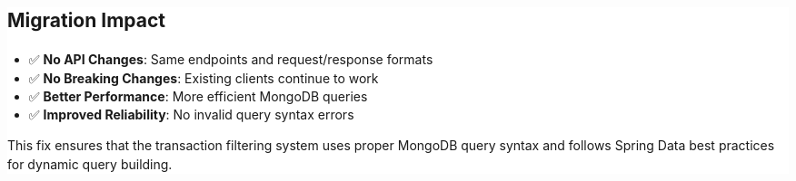 ## Migration Impact
- ✅ **No API Changes**: Same endpoints and request/response formats
- ✅ **No Breaking Changes**: Existing clients continue to work
- ✅ **Better Performance**: More efficient MongoDB queries
- ✅ **Improved Reliability**: No invalid query syntax errors

This fix ensures that the transaction filtering system uses proper MongoDB query syntax and follows Spring Data best practices for dynamic query building.
